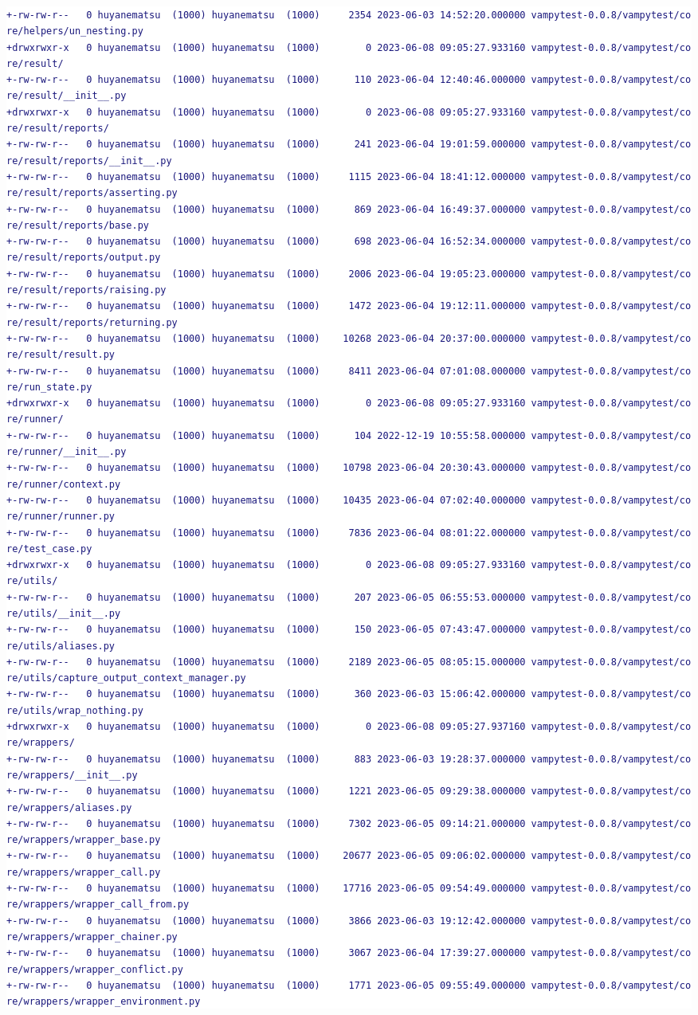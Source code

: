 ```diff
+-rw-rw-r--   0 huyanematsu  (1000) huyanematsu  (1000)     2354 2023-06-03 14:52:20.000000 vampytest-0.0.8/vampytest/core/helpers/un_nesting.py
+drwxrwxr-x   0 huyanematsu  (1000) huyanematsu  (1000)        0 2023-06-08 09:05:27.933160 vampytest-0.0.8/vampytest/core/result/
+-rw-rw-r--   0 huyanematsu  (1000) huyanematsu  (1000)      110 2023-06-04 12:40:46.000000 vampytest-0.0.8/vampytest/core/result/__init__.py
+drwxrwxr-x   0 huyanematsu  (1000) huyanematsu  (1000)        0 2023-06-08 09:05:27.933160 vampytest-0.0.8/vampytest/core/result/reports/
+-rw-rw-r--   0 huyanematsu  (1000) huyanematsu  (1000)      241 2023-06-04 19:01:59.000000 vampytest-0.0.8/vampytest/core/result/reports/__init__.py
+-rw-rw-r--   0 huyanematsu  (1000) huyanematsu  (1000)     1115 2023-06-04 18:41:12.000000 vampytest-0.0.8/vampytest/core/result/reports/asserting.py
+-rw-rw-r--   0 huyanematsu  (1000) huyanematsu  (1000)      869 2023-06-04 16:49:37.000000 vampytest-0.0.8/vampytest/core/result/reports/base.py
+-rw-rw-r--   0 huyanematsu  (1000) huyanematsu  (1000)      698 2023-06-04 16:52:34.000000 vampytest-0.0.8/vampytest/core/result/reports/output.py
+-rw-rw-r--   0 huyanematsu  (1000) huyanematsu  (1000)     2006 2023-06-04 19:05:23.000000 vampytest-0.0.8/vampytest/core/result/reports/raising.py
+-rw-rw-r--   0 huyanematsu  (1000) huyanematsu  (1000)     1472 2023-06-04 19:12:11.000000 vampytest-0.0.8/vampytest/core/result/reports/returning.py
+-rw-rw-r--   0 huyanematsu  (1000) huyanematsu  (1000)    10268 2023-06-04 20:37:00.000000 vampytest-0.0.8/vampytest/core/result/result.py
+-rw-rw-r--   0 huyanematsu  (1000) huyanematsu  (1000)     8411 2023-06-04 07:01:08.000000 vampytest-0.0.8/vampytest/core/run_state.py
+drwxrwxr-x   0 huyanematsu  (1000) huyanematsu  (1000)        0 2023-06-08 09:05:27.933160 vampytest-0.0.8/vampytest/core/runner/
+-rw-rw-r--   0 huyanematsu  (1000) huyanematsu  (1000)      104 2022-12-19 10:55:58.000000 vampytest-0.0.8/vampytest/core/runner/__init__.py
+-rw-rw-r--   0 huyanematsu  (1000) huyanematsu  (1000)    10798 2023-06-04 20:30:43.000000 vampytest-0.0.8/vampytest/core/runner/context.py
+-rw-rw-r--   0 huyanematsu  (1000) huyanematsu  (1000)    10435 2023-06-04 07:02:40.000000 vampytest-0.0.8/vampytest/core/runner/runner.py
+-rw-rw-r--   0 huyanematsu  (1000) huyanematsu  (1000)     7836 2023-06-04 08:01:22.000000 vampytest-0.0.8/vampytest/core/test_case.py
+drwxrwxr-x   0 huyanematsu  (1000) huyanematsu  (1000)        0 2023-06-08 09:05:27.933160 vampytest-0.0.8/vampytest/core/utils/
+-rw-rw-r--   0 huyanematsu  (1000) huyanematsu  (1000)      207 2023-06-05 06:55:53.000000 vampytest-0.0.8/vampytest/core/utils/__init__.py
+-rw-rw-r--   0 huyanematsu  (1000) huyanematsu  (1000)      150 2023-06-05 07:43:47.000000 vampytest-0.0.8/vampytest/core/utils/aliases.py
+-rw-rw-r--   0 huyanematsu  (1000) huyanematsu  (1000)     2189 2023-06-05 08:05:15.000000 vampytest-0.0.8/vampytest/core/utils/capture_output_context_manager.py
+-rw-rw-r--   0 huyanematsu  (1000) huyanematsu  (1000)      360 2023-06-03 15:06:42.000000 vampytest-0.0.8/vampytest/core/utils/wrap_nothing.py
+drwxrwxr-x   0 huyanematsu  (1000) huyanematsu  (1000)        0 2023-06-08 09:05:27.937160 vampytest-0.0.8/vampytest/core/wrappers/
+-rw-rw-r--   0 huyanematsu  (1000) huyanematsu  (1000)      883 2023-06-03 19:28:37.000000 vampytest-0.0.8/vampytest/core/wrappers/__init__.py
+-rw-rw-r--   0 huyanematsu  (1000) huyanematsu  (1000)     1221 2023-06-05 09:29:38.000000 vampytest-0.0.8/vampytest/core/wrappers/aliases.py
+-rw-rw-r--   0 huyanematsu  (1000) huyanematsu  (1000)     7302 2023-06-05 09:14:21.000000 vampytest-0.0.8/vampytest/core/wrappers/wrapper_base.py
+-rw-rw-r--   0 huyanematsu  (1000) huyanematsu  (1000)    20677 2023-06-05 09:06:02.000000 vampytest-0.0.8/vampytest/core/wrappers/wrapper_call.py
+-rw-rw-r--   0 huyanematsu  (1000) huyanematsu  (1000)    17716 2023-06-05 09:54:49.000000 vampytest-0.0.8/vampytest/core/wrappers/wrapper_call_from.py
+-rw-rw-r--   0 huyanematsu  (1000) huyanematsu  (1000)     3866 2023-06-03 19:12:42.000000 vampytest-0.0.8/vampytest/core/wrappers/wrapper_chainer.py
+-rw-rw-r--   0 huyanematsu  (1000) huyanematsu  (1000)     3067 2023-06-04 17:39:27.000000 vampytest-0.0.8/vampytest/core/wrappers/wrapper_conflict.py
+-rw-rw-r--   0 huyanematsu  (1000) huyanematsu  (1000)     1771 2023-06-05 09:55:49.000000 vampytest-0.0.8/vampytest/core/wrappers/wrapper_environment.py
```